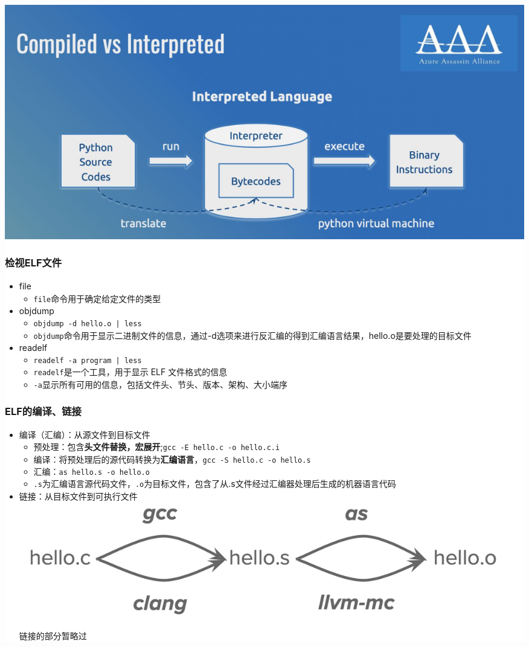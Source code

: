 ![interpret](interpret.png)

### 检视ELF文件
- file
    - `file`命令用于确定给定文件的类型
- objdump
    - `objdump -d hello.o | less`
    - `objdump`命令用于显示二进制文件的信息，通过-d选项来进行反汇编的得到汇编语言结果，hello.o是要处理的目标文件
- readelf
    - `readelf -a program | less`
    -  `readelf`是一个工具，用于显示 ELF 文件格式的信息
    - `-a`显示所有可用的信息，包括文件头、节头、版本、架构、大小端序

### ELF的编译、链接
- 编译（汇编）：从源文件到目标文件
    - 预处理：包含**头文件替换，宏展开**;`gcc -E hello.c -o hello.c.i`
    - 编译：将预处理后的源代码转换为**汇编语言**，`gcc -S hello.c -o hello.s`
    - 汇编：`as hello.s -o hello.o`
    - `.s`为汇编语言源代码文件，`.o`为目标文件，包含了从.s文件经过汇编器处理后生成的机器语言代码
- 链接：从目标文件到可执行文件
![compile and link](link.png)
链接的部分暂略过
